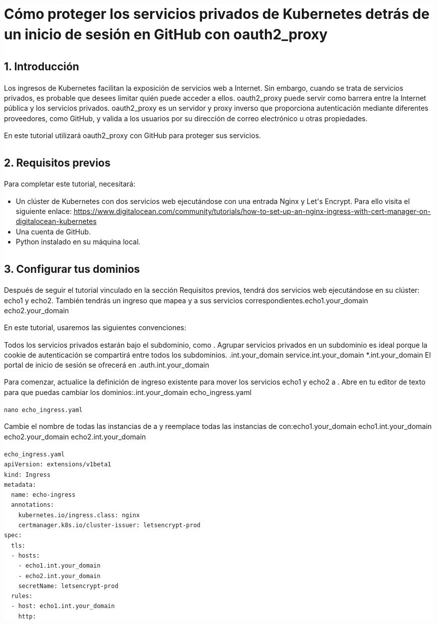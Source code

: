 # Cómo proteger los servicios privados de Kubernetes detrás de un inicio de sesión en GitHub con oauth2_proxy

## 1. Introducción

Los ingresos de Kubernetes facilitan la exposición de servicios web a Internet. Sin embargo, cuando se trata de servicios privados, es probable que desees limitar quién puede acceder a ellos. oauth2_proxy puede servir como barrera entre la Internet pública y los servicios privados. oauth2_proxy es un servidor y proxy inverso que proporciona autenticación mediante diferentes proveedores, como GitHub, y valida a los usuarios por su dirección de correo electrónico u otras propiedades.

En este tutorial utilizará oauth2_proxy con GitHub para proteger sus servicios.

## 2. Requisitos previos

Para completar este tutorial, necesitará:

* Un clúster de Kubernetes con dos servicios web ejecutándose con una entrada Nginx y Let's Encrypt. Para ello visita el siguiente enlace: <https://www.digitalocean.com/community/tutorials/how-to-set-up-an-nginx-ingress-with-cert-manager-on-digitalocean-kubernetes>
* Una cuenta de GitHub.
* Python instalado en su máquina local. 


## 3. Configurar tus dominios

Después de seguir el tutorial vinculado en la sección Requisitos previos, tendrá dos servicios web ejecutándose en su clúster: echo1 y echo2. También tendrás un ingreso que mapea y a sus servicios correspondientes.echo1.your_domain echo2.your_domain

En este tutorial, usaremos las siguientes convenciones:

Todos los servicios privados estarán bajo el subdominio, como . Agrupar servicios privados en un subdominio es ideal porque la cookie de autenticación se compartirá entre todos los subdominios. .int.your_domain service.int.your_domain *.int.your_domain
El portal de inicio de sesión se ofrecerá en .auth.int.your_domain

Para comenzar, actualice la definición de ingreso existente para mover los servicios echo1 y echo2 a . Abre en tu editor de texto para que puedas cambiar los dominios:.int.your_domain echo_ingress.yaml

``` 
nano echo_ingress.yaml
``` 

Cambie el nombre de todas las instancias de a y reemplace todas las instancias de con:echo1.your_domain echo1.int.your_domain echo2.your_domain echo2.int.your_domain

``` 
echo_ingress.yaml
apiVersion: extensions/v1beta1
kind: Ingress
metadata:
  name: echo-ingress
  annotations:  
    kubernetes.io/ingress.class: nginx
    certmanager.k8s.io/cluster-issuer: letsencrypt-prod
spec:
  tls:
  - hosts:
    - echo1.int.your_domain
    - echo2.int.your_domain
    secretName: letsencrypt-prod
  rules:
  - host: echo1.int.your_domain
    http:
```